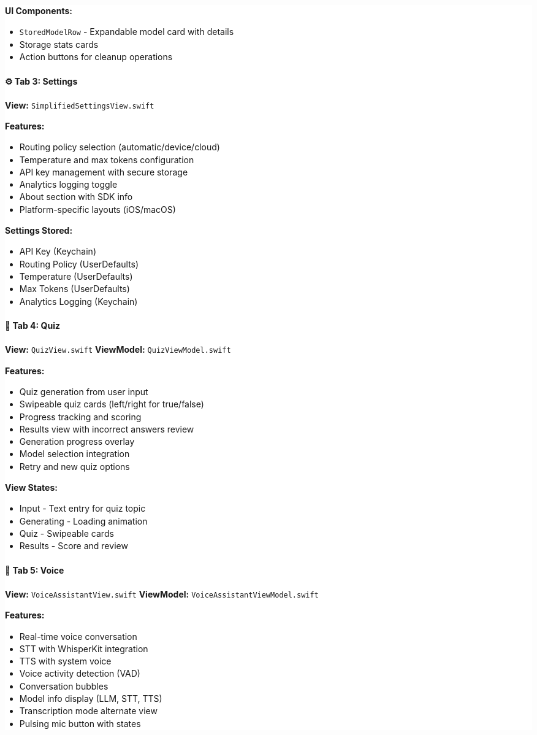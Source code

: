 **UI Components:**
- `StoredModelRow` - Expandable model card with details
- Storage stats cards
- Action buttons for cleanup operations

#### ⚙️ Tab 3: Settings
**View:** `SimplifiedSettingsView.swift`

**Features:**
- Routing policy selection (automatic/device/cloud)
- Temperature and max tokens configuration
- API key management with secure storage
- Analytics logging toggle
- About section with SDK info
- Platform-specific layouts (iOS/macOS)

**Settings Stored:**
- API Key (Keychain)
- Routing Policy (UserDefaults)
- Temperature (UserDefaults)
- Max Tokens (UserDefaults)
- Analytics Logging (Keychain)

#### 🎯 Tab 4: Quiz
**View:** `QuizView.swift`
**ViewModel:** `QuizViewModel.swift`

**Features:**
- Quiz generation from user input
- Swipeable quiz cards (left/right for true/false)
- Progress tracking and scoring
- Results view with incorrect answers review
- Generation progress overlay
- Model selection integration
- Retry and new quiz options

**View States:**
- Input - Text entry for quiz topic
- Generating - Loading animation
- Quiz - Swipeable cards
- Results - Score and review

#### 🎤 Tab 5: Voice
**View:** `VoiceAssistantView.swift`
**ViewModel:** `VoiceAssistantViewModel.swift`

**Features:**
- Real-time voice conversation
- STT with WhisperKit integration
- TTS with system voice
- Voice activity detection (VAD)
- Conversation bubbles
- Model info display (LLM, STT, TTS)
- Transcription mode alternate view
- Pulsing mic button with states
